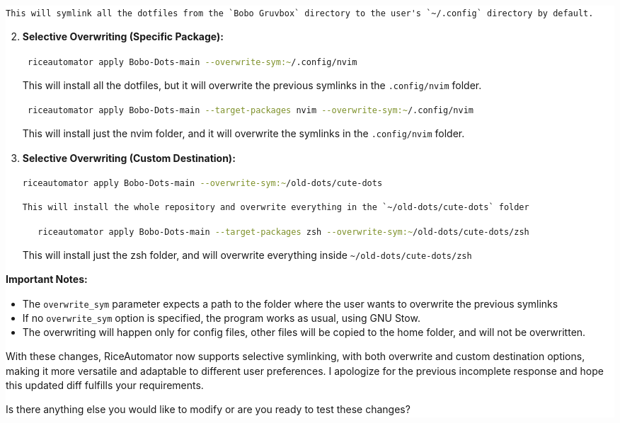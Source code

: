     This will symlink all the dotfiles from the `Bobo Gruvbox` directory to the user's `~/.config` directory by default.

2.  **Selective Overwriting (Specific Package):**
     ```bash
      riceautomator apply Bobo-Dots-main --overwrite-sym:~/.config/nvim
      ```
       This will install all the dotfiles, but it will overwrite the previous symlinks in the `.config/nvim` folder.

     ```bash
      riceautomator apply Bobo-Dots-main --target-packages nvim --overwrite-sym:~/.config/nvim
      ```
       This will install just the nvim folder, and it will overwrite the symlinks in the `.config/nvim` folder.

3.  **Selective Overwriting (Custom Destination):**
    ```bash
    riceautomator apply Bobo-Dots-main --overwrite-sym:~/old-dots/cute-dots
    ```
        This will install the whole repository and overwrite everything in the `~/old-dots/cute-dots` folder

    ```bash
       riceautomator apply Bobo-Dots-main --target-packages zsh --overwrite-sym:~/old-dots/cute-dots/zsh
     ```
       This will install just the zsh folder, and will overwrite everything inside `~/old-dots/cute-dots/zsh`

**Important Notes:**

*   The `overwrite_sym` parameter expects a path to the folder where the user wants to overwrite the previous symlinks
*  If no `overwrite_sym` option is specified, the program works as usual, using GNU Stow.
*   The overwriting will happen only for config files, other files will be copied to the home folder, and will not be overwritten.

With these changes, RiceAutomator now supports selective symlinking, with both overwrite and custom destination options, making it more versatile and adaptable to different user preferences. I apologize for the previous incomplete response and hope this updated diff fulfills your requirements.

Is there anything else you would like to modify or are you ready to test these changes?
